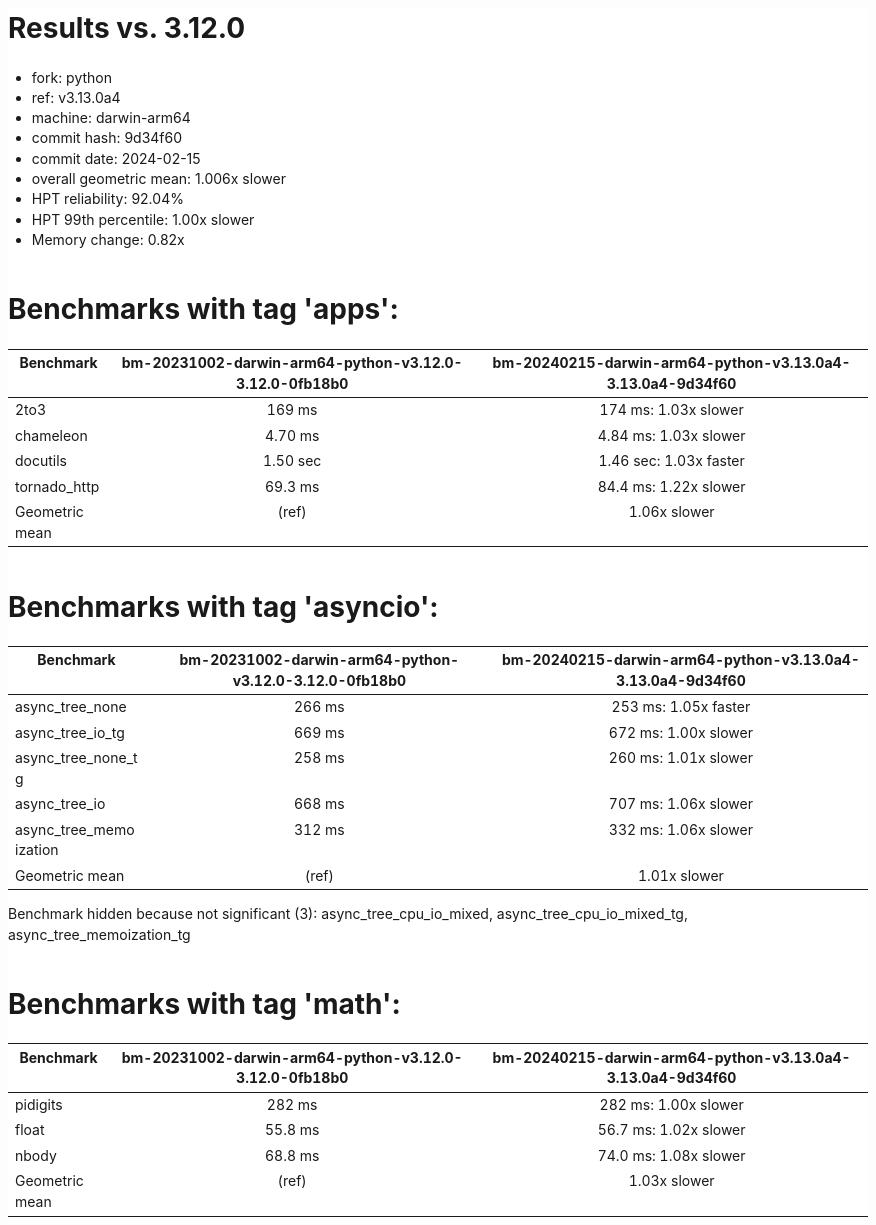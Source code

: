 # Results vs. 3.12.0

- fork: python
- ref: v3.13.0a4
- machine: darwin-arm64
- commit hash: 9d34f60
- commit date: 2024-02-15
- overall geometric mean: 1.006x slower
- HPT reliability: 92.04%
- HPT 99th percentile: 1.00x slower
- Memory change: 0.82x

Benchmarks with tag 'apps':
===========================

| Benchmark      | bm-20231002-darwin-arm64-python-v3.12.0-3.12.0-0fb18b0 | bm-20240215-darwin-arm64-python-v3.13.0a4-3.13.0a4-9d34f60 |
|----------------|:------------------------------------------------------:|:----------------------------------------------------------:|
| 2to3           | 169 ms                                                 | 174 ms: 1.03x slower                                       |
| chameleon      | 4.70 ms                                                | 4.84 ms: 1.03x slower                                      |
| docutils       | 1.50 sec                                               | 1.46 sec: 1.03x faster                                     |
| tornado_http   | 69.3 ms                                                | 84.4 ms: 1.22x slower                                      |
| Geometric mean | (ref)                                                  | 1.06x slower                                               |

Benchmarks with tag 'asyncio':
==============================

| Benchmark              | bm-20231002-darwin-arm64-python-v3.12.0-3.12.0-0fb18b0 | bm-20240215-darwin-arm64-python-v3.13.0a4-3.13.0a4-9d34f60 |
|------------------------|:------------------------------------------------------:|:----------------------------------------------------------:|
| async_tree_none        | 266 ms                                                 | 253 ms: 1.05x faster                                       |
| async_tree_io_tg       | 669 ms                                                 | 672 ms: 1.00x slower                                       |
| async_tree_none_tg     | 258 ms                                                 | 260 ms: 1.01x slower                                       |
| async_tree_io          | 668 ms                                                 | 707 ms: 1.06x slower                                       |
| async_tree_memoization | 312 ms                                                 | 332 ms: 1.06x slower                                       |
| Geometric mean         | (ref)                                                  | 1.01x slower                                               |

Benchmark hidden because not significant (3): async_tree_cpu_io_mixed, async_tree_cpu_io_mixed_tg, async_tree_memoization_tg

Benchmarks with tag 'math':
===========================

| Benchmark      | bm-20231002-darwin-arm64-python-v3.12.0-3.12.0-0fb18b0 | bm-20240215-darwin-arm64-python-v3.13.0a4-3.13.0a4-9d34f60 |
|----------------|:------------------------------------------------------:|:----------------------------------------------------------:|
| pidigits       | 282 ms                                                 | 282 ms: 1.00x slower                                       |
| float          | 55.8 ms                                                | 56.7 ms: 1.02x slower                                      |
| nbody          | 68.8 ms                                                | 74.0 ms: 1.08x slower                                      |
| Geometric mean | (ref)                                                  | 1.03x slower                                               |
